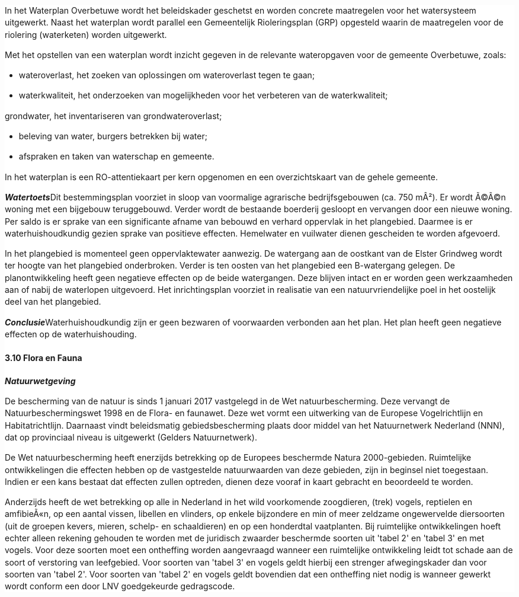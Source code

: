 In het Waterplan Overbetuwe wordt het beleidskader geschetst en worden concrete maatregelen voor het watersysteem uitgewerkt. Naast het waterplan wordt parallel een Gemeentelijk Rioleringsplan (GRP) opgesteld waarin de maatregelen voor de riolering (waterketen) worden uitgewerkt.

Met het opstellen van een waterplan wordt inzicht gegeven in de relevante wateropgaven voor de gemeente Overbetuwe, zoals:

* wateroverlast, het zoeken van oplossingen om wateroverlast tegen te gaan;

* waterkwaliteit, het onderzoeken van mogelijkheden voor het verbeteren van de waterkwaliteit;

grondwater, het inventariseren van grondwateroverlast;

* beleving van water, burgers betrekken bij water;

* afspraken en taken van waterschap en gemeente.

In het waterplan is een RO\-attentiekaart per kern opgenomen en een overzichtskaart van de gehele gemeente.

***Watertoets***Dit bestemmingsplan voorziet in sloop van voormalige agrarische bedrijfsgebouwen (ca. 750 mÂ²). Er wordt Ã©Ã©n woning met een bijgebouw teruggebouwd. Verder wordt de bestaande boerderij gesloopt en vervangen door een nieuwe woning. Per saldo is er sprake van een significante afname van bebouwd en verhard oppervlak in het plangebied. Daarmee is er waterhuishoudkundig gezien sprake van positieve effecten. Hemelwater en vuilwater dienen gescheiden te worden afgevoerd.

In het plangebied is momenteel geen oppervlaktewater aanwezig. De watergang aan de oostkant van de Elster Grindweg wordt ter hoogte van het plangebied onderbroken. Verder is ten oosten van het plangebied een B\-watergang gelegen. De planontwikkeling heeft geen negatieve effecten op de beide watergangen. Deze blijven intact en er worden geen werkzaamheden aan of nabij de waterlopen uitgevoerd. Het inrichtingsplan voorziet in realisatie van een natuurvriendelijke poel in het oostelijk deel van het plangebied.

***Conclusie***Waterhuishoudkundig zijn er geen bezwaren of voorwaarden verbonden aan het plan. Het plan heeft geen negatieve effecten op de waterhuishouding.

#### 3\.10 Flora en Fauna

***Natuurwetgeving***

De bescherming van de natuur is sinds 1 januari 2017 vastgelegd in de Wet natuurbescherming. Deze vervangt de Natuurbeschermingswet 1998 en de Flora\- en faunawet. Deze wet vormt een uitwerking van de Europese Vogelrichtlijn en Habitatrichtlijn. Daarnaast vindt beleidsmatig gebiedsbescherming plaats door middel van het Natuurnetwerk Nederland (NNN), dat op provinciaal niveau is uitgewerkt (Gelders Natuurnetwerk).

De Wet natuurbescherming heeft enerzijds betrekking op de Europees beschermde Natura 2000\-gebieden. Ruimtelijke ontwikkelingen die effecten hebben op de vastgestelde natuurwaarden van deze gebieden, zijn in beginsel niet toegestaan. Indien er een kans bestaat dat effecten zullen optreden, dienen deze vooraf in kaart gebracht en beoordeeld te worden.

Anderzijds heeft de wet betrekking op alle in Nederland in het wild voorkomende zoogdieren, (trek) vogels, reptielen en amfibieÃ«n, op een aantal vissen, libellen en vlinders, op enkele bijzondere en min of meer zeldzame ongewervelde diersoorten (uit de groepen kevers, mieren, schelp\- en schaaldieren) en op een honderdtal vaatplanten. Bij ruimtelijke ontwikkelingen hoeft echter alleen rekening gehouden te worden met de juridisch zwaarder beschermde soorten uit 'tabel 2' en 'tabel 3' en met vogels. Voor deze soorten moet een ontheffing worden aangevraagd wanneer een ruimtelijke ontwikkeling leidt tot schade aan de soort of verstoring van leefgebied. Voor soorten van 'tabel 3' en vogels geldt hierbij een strenger afwegingskader dan voor soorten van 'tabel 2'. Voor soorten van 'tabel 2' en vogels geldt bovendien dat een ontheffing niet nodig is wanneer gewerkt wordt conform een door LNV goedgekeurde gedragscode.
